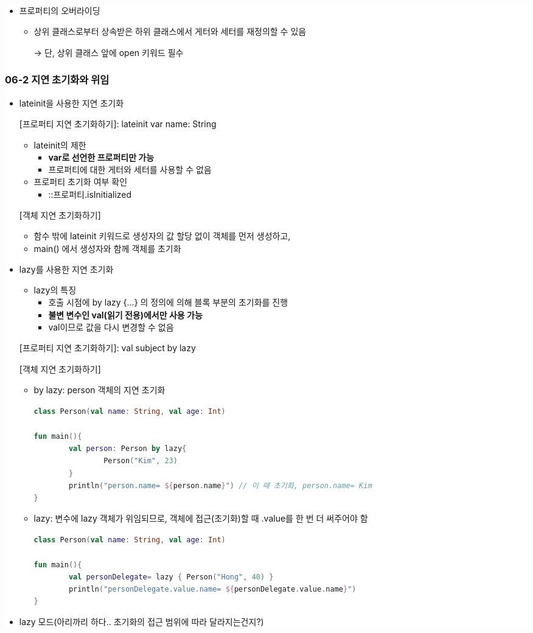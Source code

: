   - 프로퍼티의 오버라이딩

    - 상위 클래스로부터 상속받은 하위 클래스에서 게터와 세터를 재정의할 수 있음

      → 단, 상위 클래스 앞에 open 키워드 필수



### 06-2 지연 초기화와 위임

- lateinit을 사용한 지연 초기화

  [프로퍼티 지연 초기화하기]: lateinit var name: String

  - lateinit의 제한
    - **var로 선언한 프로퍼티만 가능**
    - 프로퍼티에 대한 게터와 세터를 사용할 수 없음
  - 프로퍼티 초기화 여부 확인
    - ::프로퍼티.isInitialized

  [객체 지연 초기화하기]

  - 함수 밖에 lateinit 키워드로 생성자의 값 할당 없이 객체를 먼저 생성하고,
  - main() 에서 생성자와 함께 객체를 초기화

- lazy를 사용한 지연 초기화

  - lazy의 특징
    - 호출 시점에 by lazy {…} 의 정의에 의해 블록 부분의 초기화를 진행
    - **불변 변수인 val(읽기 전용)에서만 사용 가능**
    - val이므로 값을 다시 변경할 수 없음

  [프로퍼티 지연 초기화하기]: val subject by lazy

  [객체 지연 초기화하기]

  - by lazy: person 객체의 지연 초기화

    ```kotlin
    class Person(val name: String, val age: Int)
    
    fun main(){
    		val person: Person by lazy{
    				Person("Kim", 23)
    		}
    		println("person.name= ${person.name}") // 이 때 초기화, person.name= Kim
    }
    ```

  - lazy: 변수에 lazy 객체가 위임되므로, 객체에 접근(초기화)할 때 .value를 한 번 더 써주어야 함

    ```kotlin
    class Person(val name: String, val age: Int)
    
    fun main(){
    		val personDelegate= lazy { Person("Hong", 40) }
    		println("personDelegate.value.name= ${personDelegate.value.name}")
    }
    ```

- lazy 모드(아리까리 하다.. 초기화의 접근 범위에 따라 달라지는건지?)
